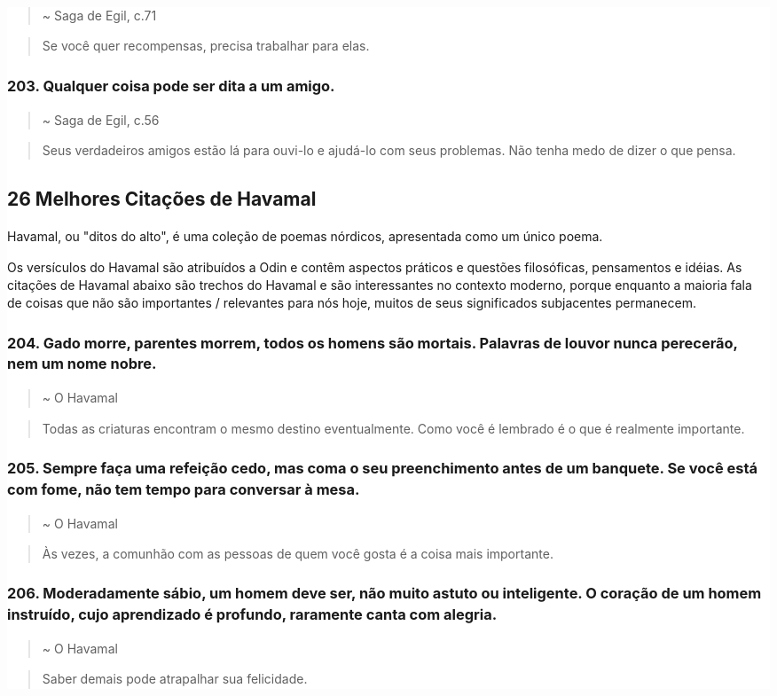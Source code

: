   > ~ Saga de Egil, c.71

  > Se você quer recompensas, precisa trabalhar para elas.







### 203. Qualquer coisa pode ser dita a um amigo.

  > ~ Saga de Egil, c.56

  > Seus verdadeiros amigos estão lá para ouvi-lo e ajudá-lo com seus problemas. Não tenha medo de dizer o que pensa.

## 26 Melhores Citações de Havamal

Havamal, ou "ditos do alto", é uma coleção de poemas nórdicos, apresentada como um único poema.

Os versículos do Havamal são atribuídos a Odin e contêm aspectos práticos e questões filosóficas, pensamentos e idéias. As citações de Havamal abaixo são trechos do Havamal e são interessantes no contexto moderno, porque enquanto a maioria fala de coisas que não são importantes / relevantes para nós hoje, muitos de seus significados subjacentes permanecem.


### 204. Gado morre, parentes morrem, todos os homens são mortais. Palavras de louvor nunca perecerão, nem um nome nobre.

  > ~ O Havamal

  > Todas as criaturas encontram o mesmo destino eventualmente. Como você é lembrado é o que é realmente importante.







### 205. Sempre faça uma refeição cedo, mas coma o seu preenchimento antes de um banquete. Se você está com fome, não tem tempo para conversar à mesa.

  > ~ O Havamal

  > Às vezes, a comunhão com as pessoas de quem você gosta é a coisa mais importante.







### 206. Moderadamente sábio, um homem deve ser, não muito astuto ou inteligente. O coração de um homem instruído, cujo aprendizado é profundo, raramente canta com alegria.

  > ~ O Havamal

  > Saber demais pode atrapalhar sua felicidade.
